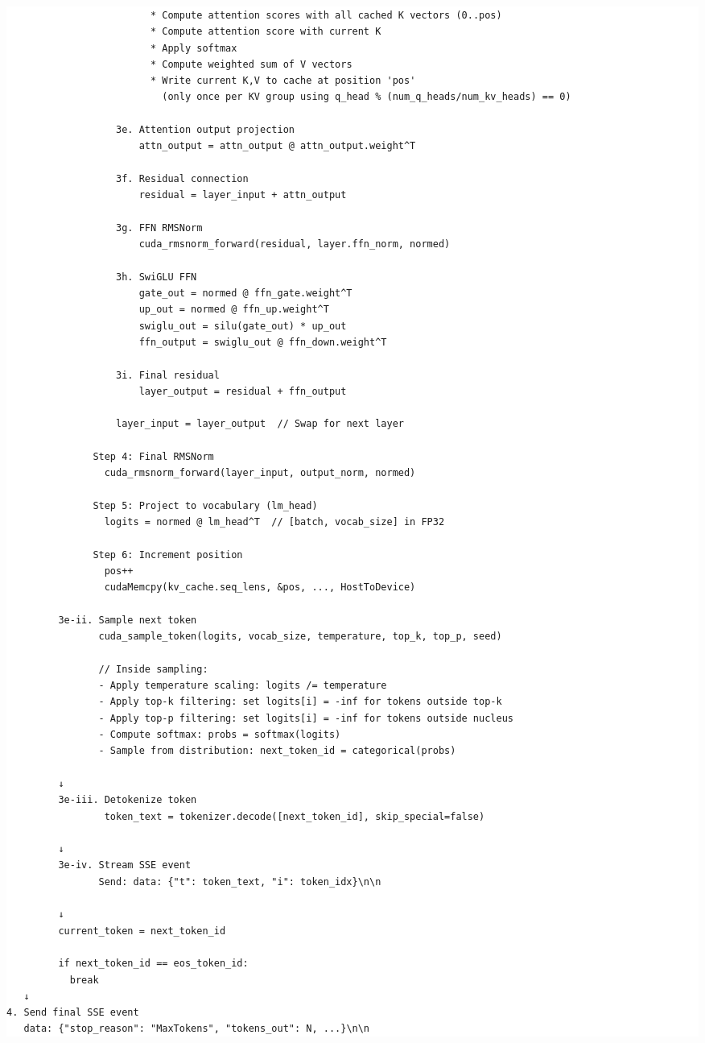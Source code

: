 ```
                         * Compute attention scores with all cached K vectors (0..pos)
                         * Compute attention score with current K
                         * Apply softmax
                         * Compute weighted sum of V vectors
                         * Write current K,V to cache at position 'pos'
                           (only once per KV group using q_head % (num_q_heads/num_kv_heads) == 0)
                   
                   3e. Attention output projection
                       attn_output = attn_output @ attn_output.weight^T
                   
                   3f. Residual connection
                       residual = layer_input + attn_output
                   
                   3g. FFN RMSNorm
                       cuda_rmsnorm_forward(residual, layer.ffn_norm, normed)
                   
                   3h. SwiGLU FFN
                       gate_out = normed @ ffn_gate.weight^T
                       up_out = normed @ ffn_up.weight^T
                       swiglu_out = silu(gate_out) * up_out
                       ffn_output = swiglu_out @ ffn_down.weight^T
                   
                   3i. Final residual
                       layer_output = residual + ffn_output
                   
                   layer_input = layer_output  // Swap for next layer
               
               Step 4: Final RMSNorm
                 cuda_rmsnorm_forward(layer_input, output_norm, normed)
               
               Step 5: Project to vocabulary (lm_head)
                 logits = normed @ lm_head^T  // [batch, vocab_size] in FP32
               
               Step 6: Increment position
                 pos++
                 cudaMemcpy(kv_cache.seq_lens, &pos, ..., HostToDevice)
         
         3e-ii. Sample next token
                cuda_sample_token(logits, vocab_size, temperature, top_k, top_p, seed)
                
                // Inside sampling:
                - Apply temperature scaling: logits /= temperature
                - Apply top-k filtering: set logits[i] = -inf for tokens outside top-k
                - Apply top-p filtering: set logits[i] = -inf for tokens outside nucleus
                - Compute softmax: probs = softmax(logits)
                - Sample from distribution: next_token_id = categorical(probs)
         
         ↓
         3e-iii. Detokenize token
                 token_text = tokenizer.decode([next_token_id], skip_special=false)
         
         ↓
         3e-iv. Stream SSE event
                Send: data: {"t": token_text, "i": token_idx}\n\n
         
         ↓
         current_token = next_token_id
         
         if next_token_id == eos_token_id:
           break
   ↓
4. Send final SSE event
   data: {"stop_reason": "MaxTokens", "tokens_out": N, ...}\n\n
```